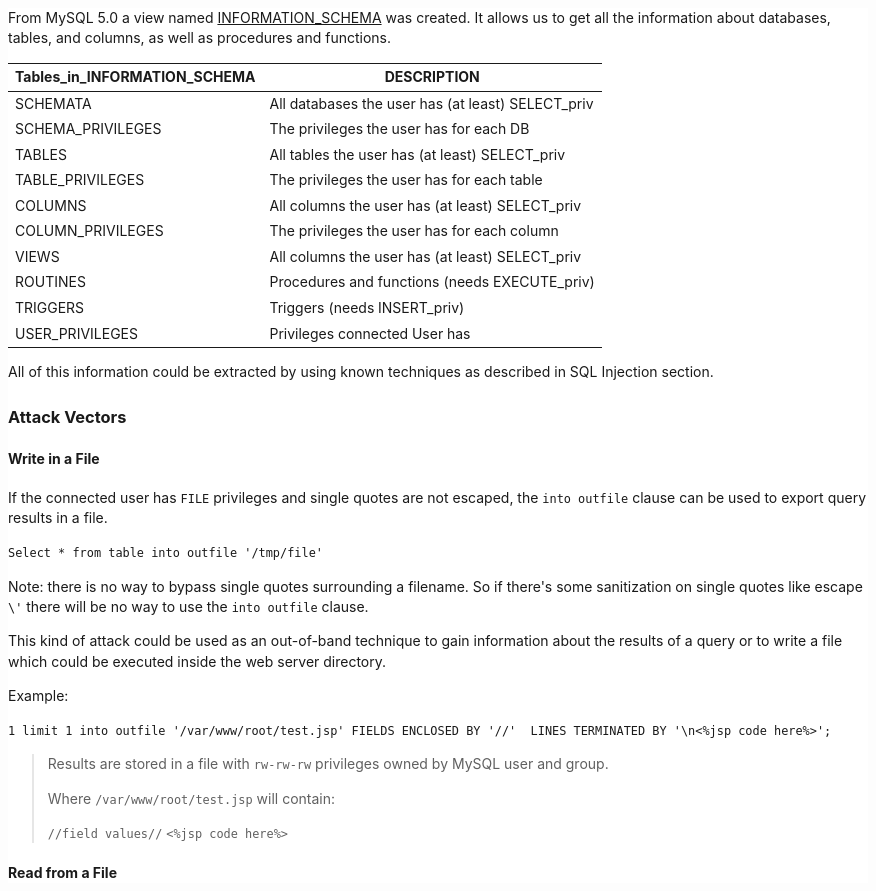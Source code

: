 From MySQL 5.0 a view named [INFORMATION_SCHEMA](https://dev.mysql.com/doc/refman/8.0/en/information-schema.html) was created. It allows us to get all the information about databases, tables, and columns, as well as procedures and functions.

| Tables_in_INFORMATION_SCHEMA | DESCRIPTION |
|------------------------------|-------------|
| SCHEMATA  | All databases the user has (at least) SELECT_priv |
| SCHEMA_PRIVILEGES  | The privileges the user has for each DB |
| TABLES  | All tables the user has (at least) SELECT_priv |
| TABLE_PRIVILEGES | The privileges the user has for each table |
| COLUMNS | All columns the user has (at least) SELECT_priv |
| COLUMN_PRIVILEGES | The privileges the user has for each column |
| VIEWS | All columns the user has (at least) SELECT_priv |
| ROUTINES | Procedures and functions (needs EXECUTE_priv) |
| TRIGGERS | Triggers (needs INSERT_priv) |
| USER_PRIVILEGES | Privileges connected User has |

All of this information could be extracted by using known techniques as described in SQL Injection section.

### Attack Vectors

#### Write in a File

If the connected user has `FILE` privileges and single quotes are not escaped, the `into outfile` clause can be used to export query results in a file.

`Select * from table into outfile '/tmp/file'`

Note: there is no way to bypass single quotes surrounding a filename. So if there's some sanitization on single quotes like escape `\'` there will be no way to use the `into outfile` clause.

This kind of attack could be used as an out-of-band technique to gain information about the results of a query or to write a file which could be executed inside the web server directory.

Example:

`1 limit 1 into outfile '/var/www/root/test.jsp' FIELDS ENCLOSED BY '//'  LINES TERMINATED BY '\n<%jsp code here%>';`

> Results are stored in a file with `rw-rw-rw` privileges owned by MySQL user and group.
>
> Where `/var/www/root/test.jsp` will contain:
>
> `//field values//`
> `<%jsp code here%>`

#### Read from a File
